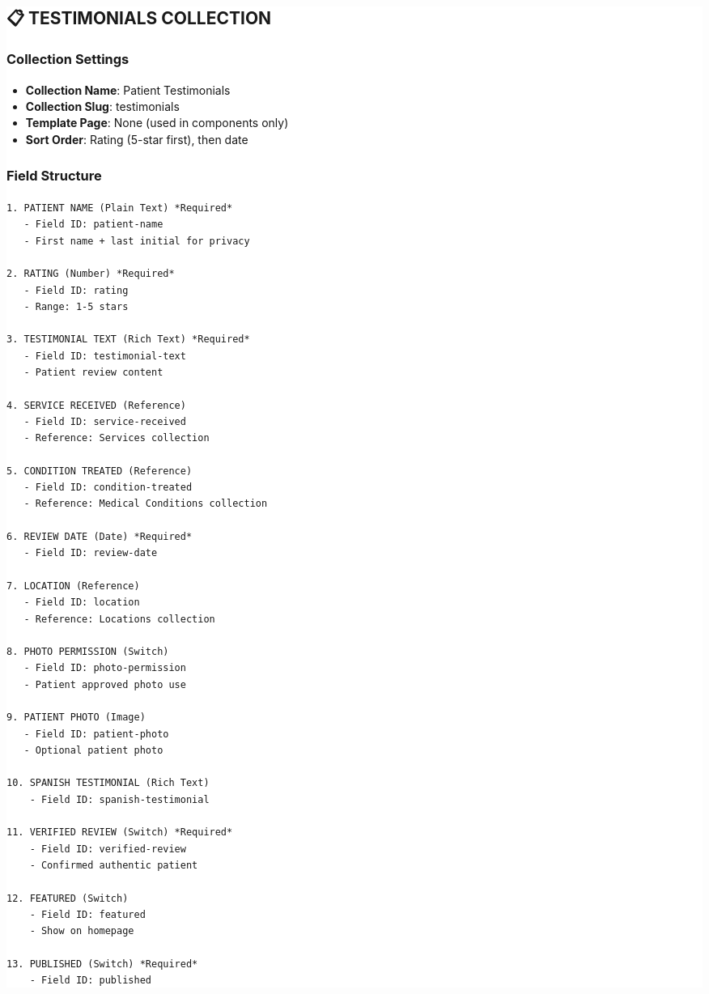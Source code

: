 
## 📋 TESTIMONIALS COLLECTION

### Collection Settings
- **Collection Name**: Patient Testimonials
- **Collection Slug**: testimonials
- **Template Page**: None (used in components only)
- **Sort Order**: Rating (5-star first), then date

### Field Structure
```
1. PATIENT NAME (Plain Text) *Required*
   - Field ID: patient-name
   - First name + last initial for privacy

2. RATING (Number) *Required*
   - Field ID: rating
   - Range: 1-5 stars

3. TESTIMONIAL TEXT (Rich Text) *Required*
   - Field ID: testimonial-text
   - Patient review content

4. SERVICE RECEIVED (Reference)
   - Field ID: service-received
   - Reference: Services collection

5. CONDITION TREATED (Reference)
   - Field ID: condition-treated
   - Reference: Medical Conditions collection

6. REVIEW DATE (Date) *Required*
   - Field ID: review-date

7. LOCATION (Reference)
   - Field ID: location
   - Reference: Locations collection

8. PHOTO PERMISSION (Switch)
   - Field ID: photo-permission
   - Patient approved photo use

9. PATIENT PHOTO (Image)
   - Field ID: patient-photo
   - Optional patient photo

10. SPANISH TESTIMONIAL (Rich Text)
    - Field ID: spanish-testimonial

11. VERIFIED REVIEW (Switch) *Required*
    - Field ID: verified-review
    - Confirmed authentic patient

12. FEATURED (Switch)
    - Field ID: featured
    - Show on homepage

13. PUBLISHED (Switch) *Required*
    - Field ID: published
```
